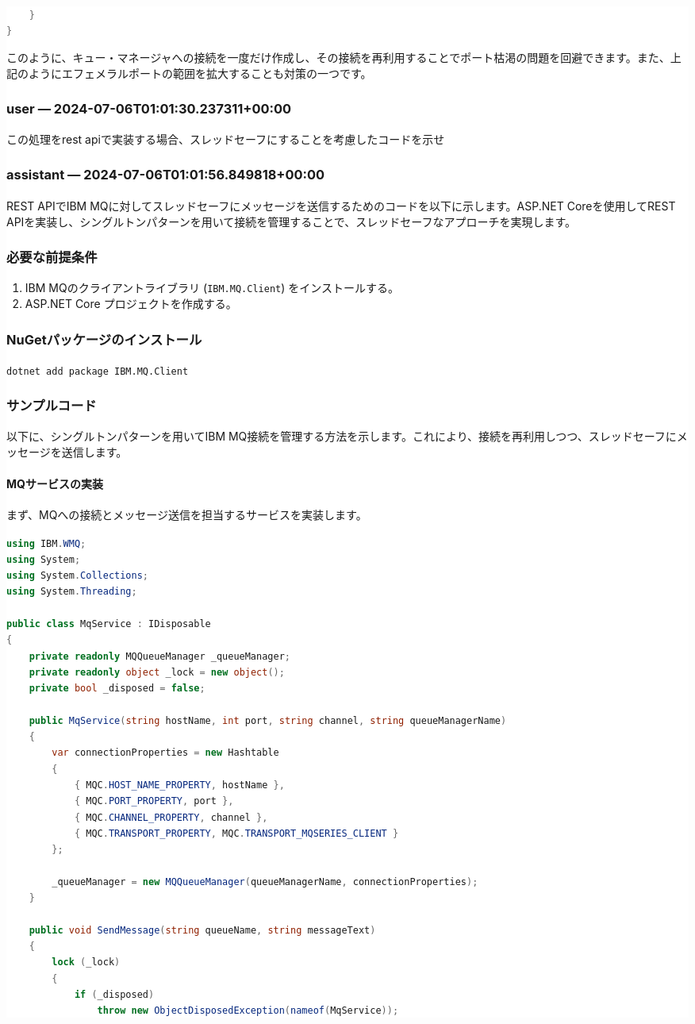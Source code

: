```csharp
    }
}
```

このように、キュー・マネージャへの接続を一度だけ作成し、その接続を再利用することでポート枯渇の問題を回避できます。また、上記のようにエフェメラルポートの範囲を拡大することも対策の一つです。

### user — 2024-07-06T01:01:30.237311+00:00

この処理をrest apiで実装する場合、スレッドセーフにすることを考慮したコードを示せ

### assistant — 2024-07-06T01:01:56.849818+00:00

REST APIでIBM MQに対してスレッドセーフにメッセージを送信するためのコードを以下に示します。ASP.NET Coreを使用してREST APIを実装し、シングルトンパターンを用いて接続を管理することで、スレッドセーフなアプローチを実現します。

### 必要な前提条件
1. IBM MQのクライアントライブラリ (`IBM.MQ.Client`) をインストールする。
2. ASP.NET Core プロジェクトを作成する。

### NuGetパッケージのインストール

```shell
dotnet add package IBM.MQ.Client
```

### サンプルコード

以下に、シングルトンパターンを用いてIBM MQ接続を管理する方法を示します。これにより、接続を再利用しつつ、スレッドセーフにメッセージを送信します。

#### MQサービスの実装

まず、MQへの接続とメッセージ送信を担当するサービスを実装します。

```csharp
using IBM.WMQ;
using System;
using System.Collections;
using System.Threading;

public class MqService : IDisposable
{
    private readonly MQQueueManager _queueManager;
    private readonly object _lock = new object();
    private bool _disposed = false;

    public MqService(string hostName, int port, string channel, string queueManagerName)
    {
        var connectionProperties = new Hashtable
        {
            { MQC.HOST_NAME_PROPERTY, hostName },
            { MQC.PORT_PROPERTY, port },
            { MQC.CHANNEL_PROPERTY, channel },
            { MQC.TRANSPORT_PROPERTY, MQC.TRANSPORT_MQSERIES_CLIENT }
        };

        _queueManager = new MQQueueManager(queueManagerName, connectionProperties);
    }

    public void SendMessage(string queueName, string messageText)
    {
        lock (_lock)
        {
            if (_disposed)
                throw new ObjectDisposedException(nameof(MqService));

```